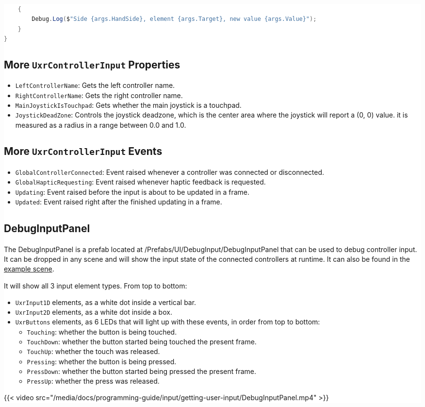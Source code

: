 ```c#
	{
		Debug.Log($"Side {args.HandSide}, element {args.Target}, new value {args.Value}");
	}	
}
```

## More `UxrControllerInput` Properties

- `LeftControllerName`: Gets the left controller name.
- `RightControllerName`: Gets the right controller name. 
- `MainJoystickIsTouchpad`: Gets whether the main joystick is a touchpad.
- `JoystickDeadZone`: Controls the joystick deadzone, which is the center area where the joystick will report a (0, 0) value. it is measured as a radius in a range between 0.0 and 1.0.

## More `UxrControllerInput` Events

- `GlobalControllerConnected`: Event raised whenever a controller was connected or disconnected.
- `GlobalHapticRequesting`:  Event raised whenever haptic feedback is requested.
- `Updating`: Event raised before the input is about to be updated in a frame.
- `Updated`: Event raised right after the finished updating in a frame.

## DebugInputPanel

The DebugInputPanel is a prefab located at /Prefabs/UI/DebugInput/DebugInputPanel that can be used to debug controller input. It can be dropped in any scene and will show the input state of the connected controllers at runtime.
It can also be found in the [example scene](/docs/getting-started/example-scene).

It will show all 3 input element types. From top to bottom:
- `UxrInput1D` elements, as a white dot inside a vertical bar.
- `UxrInput2D` elements, as a white dot inside a box.
- `UxrButtons` elements, as 6 LEDs that will light up with these events, in order from top to bottom:
  - `Touching`: whether the button is being touched.
  - `TouchDown`: whether the button started being touched the present frame.
  - `TouchUp`: whether the touch was released.
  - `Pressing`: whether the button is being pressed.
  - `PressDown`: whether the button started being pressed the present frame.
  - `PressUp`: whether the press was released.

{{< video src="/media/docs/programming-guide/input/getting-user-input/DebugInputPanel.mp4" >}}
